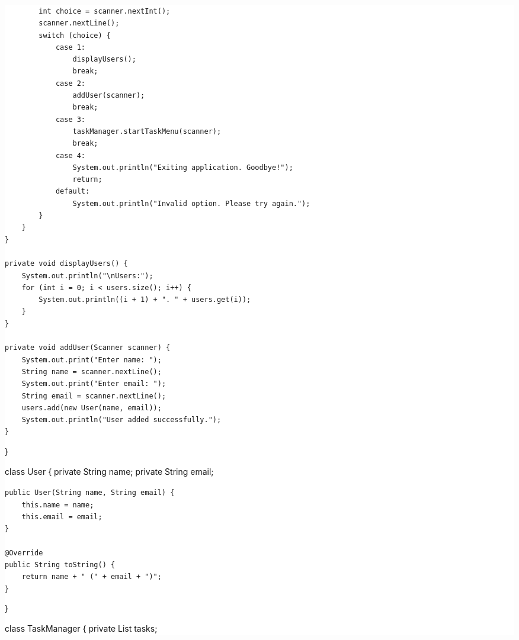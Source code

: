             int choice = scanner.nextInt();
            scanner.nextLine();
            switch (choice) {
                case 1:
                    displayUsers();
                    break;
                case 2:
                    addUser(scanner);
                    break;
                case 3:
                    taskManager.startTaskMenu(scanner);
                    break;
                case 4:
                    System.out.println("Exiting application. Goodbye!");
                    return;
                default:
                    System.out.println("Invalid option. Please try again.");
            }
        }
    }

    private void displayUsers() {
        System.out.println("\nUsers:");
        for (int i = 0; i < users.size(); i++) {
            System.out.println((i + 1) + ". " + users.get(i));
        }
    }

    private void addUser(Scanner scanner) {
        System.out.print("Enter name: ");
        String name = scanner.nextLine();
        System.out.print("Enter email: ");
        String email = scanner.nextLine();
        users.add(new User(name, email));
        System.out.println("User added successfully.");
    }
}

class User {
    private String name;
    private String email;

    public User(String name, String email) {
        this.name = name;
        this.email = email;
    }

    @Override
    public String toString() {
        return name + " (" + email + ")";
    }
}

class TaskManager {
    private List<Task> tasks;
